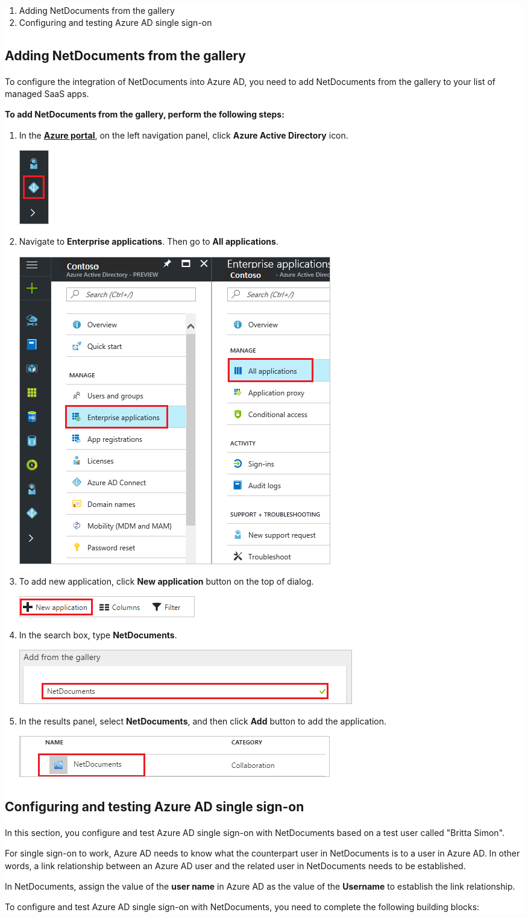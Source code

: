 1. Adding NetDocuments from the gallery
2. Configuring and testing Azure AD single sign-on

## Adding NetDocuments from the gallery
To configure the integration of NetDocuments into Azure AD, you need to add NetDocuments from the gallery to your list of managed SaaS apps.

**To add NetDocuments from the gallery, perform the following steps:**

1. In the **[Azure portal](https://portal.azure.com)**, on the left navigation panel, click **Azure Active Directory** icon. 

    ![Active Directory][1]

2. Navigate to **Enterprise applications**. Then go to **All applications**.

    ![Applications][2]
    
3. To add new application, click **New application** button on the top of dialog.

    ![Applications][3]

4. In the search box, type **NetDocuments**.

    ![Creating an Azure AD test user](./media/active-directory-saas-netdocuments-tutorial/tutorial_netdocuments_search.png)

5. In the results panel, select **NetDocuments**, and then click **Add** button to add the application.

    ![Creating an Azure AD test user](./media/active-directory-saas-netdocuments-tutorial/tutorial_netdocuments_addfromgallery.png)

##  Configuring and testing Azure AD single sign-on
In this section, you configure and test Azure AD single sign-on with NetDocuments based on a test user called "Britta Simon".

For single sign-on to work, Azure AD needs to know what the counterpart user in NetDocuments is to a user in Azure AD. In other words, a link relationship between an Azure AD user and the related user in NetDocuments needs to be established.

In NetDocuments, assign the value of the **user name** in Azure AD as the value of the **Username** to establish the link relationship.

To configure and test Azure AD single sign-on with NetDocuments, you need to complete the following building blocks:


[1]: ./media/active-directory-saas-netdocuments-tutorial/tutorial_general_01.png
[2]: ./media/active-directory-saas-netdocuments-tutorial/tutorial_general_02.png
[3]: ./media/active-directory-saas-netdocuments-tutorial/tutorial_general_03.png
[4]: ./media/active-directory-saas-netdocuments-tutorial/tutorial_general_04.png
[100]: ./media/active-directory-saas-netdocuments-tutorial/tutorial_general_100.png
[200]: ./media/active-directory-saas-netdocuments-tutorial/tutorial_general_200.png
[201]: ./media/active-directory-saas-netdocuments-tutorial/tutorial_general_201.png
[202]: ./media/active-directory-saas-netdocuments-tutorial/tutorial_general_202.png
[203]: ./media/active-directory-saas-netdocuments-tutorial/tutorial_general_203.png